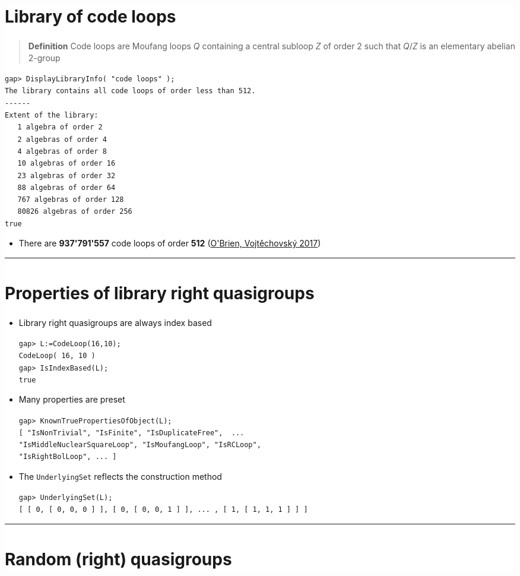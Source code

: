 
# Library of code loops

> **Definition** Code loops are Moufang loops $Q$ containing a central subloop $Z$ of order 2 such that $Q/Z$  is an elementary abelian 2-group

```
gap> DisplayLibraryInfo( "code loops" );
The library contains all code loops of order less than 512.
------
Extent of the library:
   1 algebra of order 2
   2 algebras of order 4
   4 algebras of order 8
   10 algebras of order 16
   23 algebras of order 32
   88 algebras of order 64
   767 algebras of order 128
   80826 algebras of order 256
true
```

* There are **937'791'557** code loops of order **512** ([O'Brien, Vojtěchovský 2017](https://doi.org/10.1016/j.jalgebra.2016.11.006))

---

# Properties of library right quasigroups

* Library right quasigroups are always index based
  ```
  gap> L:=CodeLoop(16,10);
  CodeLoop( 16, 10 )
  gap> IsIndexBased(L);
  true
  ```
* Many properties are preset
  ```
  gap> KnownTruePropertiesOfObject(L);
  [ "IsNonTrivial", "IsFinite", "IsDuplicateFree",  ...  
  "IsMiddleNuclearSquareLoop", "IsMoufangLoop", "IsRCLoop", 
  "IsRightBolLoop", ... ]
  ```
* The `UnderlyingSet`  reflects the construction method
  ```
  gap> UnderlyingSet(L);
  [ [ 0, [ 0, 0, 0 ] ], [ 0, [ 0, 0, 1 ] ], ... , [ 1, [ 1, 1, 1 ] ] ]
  ```
---

# Random (right) quasigroups
